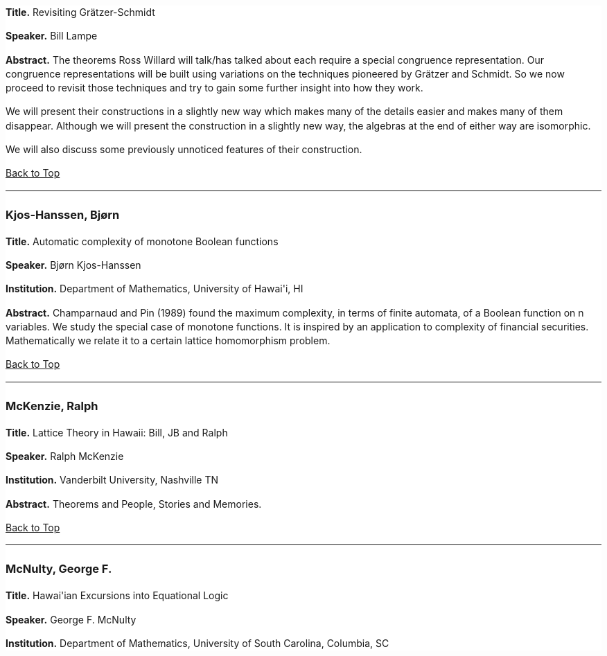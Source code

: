 **Title.** Revisiting Grätzer-Schmidt

**Speaker.** Bill Lampe

**Abstract.** The theorems Ross Willard will talk/has talked about each require a special congruence representation. Our congruence representations will be built using variations on the techniques pioneered by Grätzer and Schmidt. So we now proceed to revisit those techniques and try to gain some further insight into how they work.

We will present their constructions in a slightly new way which makes many of the details easier and makes many of them disappear. Although we will present the construction in a slightly new way, the algebras at the end of either way are isomorphic.

We will also discuss some previously unnoticed features of their construction.


[Back to Top](#abstracts-of-alh-talks)

---

### Kjos-Hanssen, Bjørn

**Title.** Automatic complexity of monotone Boolean functions

**Speaker.** Bjørn Kjos-Hanssen

**Institution.** Department of Mathematics, University of Hawai'i, HI

**Abstract.**
Champarnaud and Pin (1989) found the maximum complexity, in terms of finite automata, of a Boolean function on n variables. We study the special case of monotone functions. It is inspired by an application to complexity of financial securities. Mathematically we relate it to a certain lattice homomorphism problem.

[Back to Top](#abstracts-of-alh-talks)

---

###  McKenzie, Ralph

**Title.** Lattice Theory in Hawaii:  Bill, JB and Ralph

**Speaker.** Ralph McKenzie

**Institution.** Vanderbilt University, Nashville TN

**Abstract.** Theorems and People, Stories and Memories.

[Back to Top](#abstracts-of-alh-talks)

---

### McNulty, George F.

**Title.** Hawai'ian Excursions into Equational Logic

**Speaker.** George F. McNulty

**Institution.** Department of Mathematics, University of South Carolina, Columbia, SC
